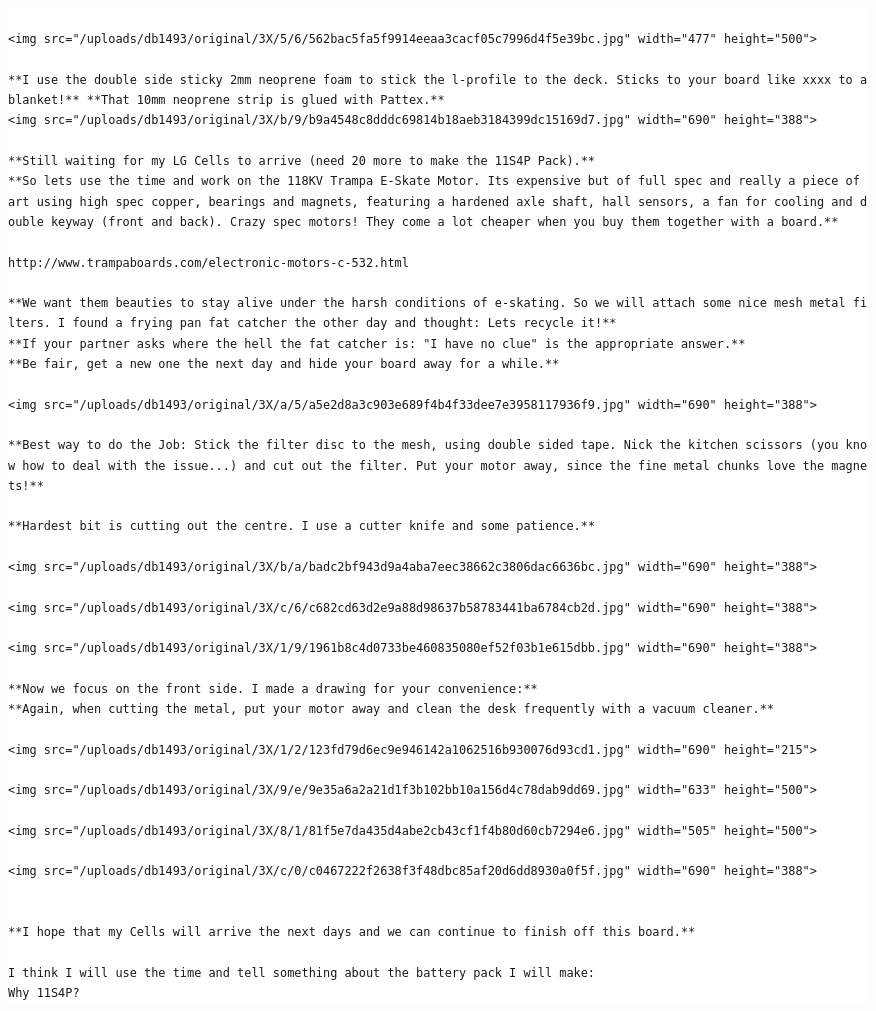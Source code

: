 ```

<img src="/uploads/db1493/original/3X/5/6/562bac5fa5f9914eeaa3cacf05c7996d4f5e39bc.jpg" width="477" height="500">

**I use the double side sticky 2mm neoprene foam to stick the l-profile to the deck. Sticks to your board like xxxx to a blanket!** **That 10mm neoprene strip is glued with Pattex.**
<img src="/uploads/db1493/original/3X/b/9/b9a4548c8dddc69814b18aeb3184399dc15169d7.jpg" width="690" height="388">

**Still waiting for my LG Cells to arrive (need 20 more to make the 11S4P Pack).**
**So lets use the time and work on the 118KV Trampa E-Skate Motor. Its expensive but of full spec and really a piece of art using high spec copper, bearings and magnets, featuring a hardened axle shaft, hall sensors, a fan for cooling and double keyway (front and back). Crazy spec motors! They come a lot cheaper when you buy them together with a board.**

http://www.trampaboards.com/electronic-motors-c-532.html

**We want them beauties to stay alive under the harsh conditions of e-skating. So we will attach some nice mesh metal filters. I found a frying pan fat catcher the other day and thought: Lets recycle it!**
**If your partner asks where the hell the fat catcher is: "I have no clue" is the appropriate answer.**
**Be fair, get a new one the next day and hide your board away for a while.**

<img src="/uploads/db1493/original/3X/a/5/a5e2d8a3c903e689f4b4f33dee7e3958117936f9.jpg" width="690" height="388">

**Best way to do the Job: Stick the filter disc to the mesh, using double sided tape. Nick the kitchen scissors (you know how to deal with the issue...) and cut out the filter. Put your motor away, since the fine metal chunks love the magnets!** 

**Hardest bit is cutting out the centre. I use a cutter knife and some patience.**

<img src="/uploads/db1493/original/3X/b/a/badc2bf943d9a4aba7eec38662c3806dac6636bc.jpg" width="690" height="388">

<img src="/uploads/db1493/original/3X/c/6/c682cd63d2e9a88d98637b58783441ba6784cb2d.jpg" width="690" height="388">

<img src="/uploads/db1493/original/3X/1/9/1961b8c4d0733be460835080ef52f03b1e615dbb.jpg" width="690" height="388">

**Now we focus on the front side. I made a drawing for your convenience:**
**Again, when cutting the metal, put your motor away and clean the desk frequently with a vacuum cleaner.**

<img src="/uploads/db1493/original/3X/1/2/123fd79d6ec9e946142a1062516b930076d93cd1.jpg" width="690" height="215">

<img src="/uploads/db1493/original/3X/9/e/9e35a6a2a21d1f3b102bb10a156d4c78dab9dd69.jpg" width="633" height="500">

<img src="/uploads/db1493/original/3X/8/1/81f5e7da435d4abe2cb43cf1f4b80d60cb7294e6.jpg" width="505" height="500">

<img src="/uploads/db1493/original/3X/c/0/c0467222f2638f3f48dbc85af20d6dd8930a0f5f.jpg" width="690" height="388">


**I hope that my Cells will arrive the next days and we can continue to finish off this board.**

I think I will use the time and tell something about the battery pack I will make: 
Why 11S4P? 
```